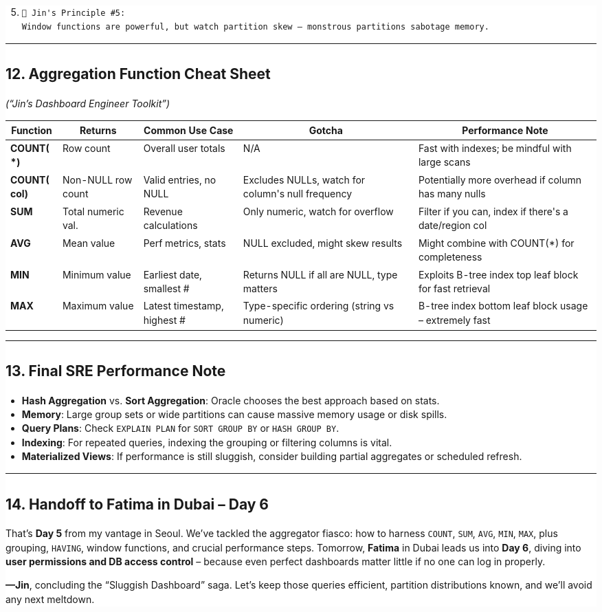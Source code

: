 5.  
   ```
   📏 Jin's Principle #5:
   Window functions are powerful, but watch partition skew – monstrous partitions sabotage memory.
   ```

---

## **12. Aggregation Function Cheat Sheet**  
*(“Jin’s Dashboard Engineer Toolkit”)*

| **Function**   | **Returns**         | **Common Use Case**        | **Gotcha**                                         | **Performance Note**                                   |
|----------------|---------------------|----------------------------|----------------------------------------------------|--------------------------------------------------------|
| **COUNT(*)**   | Row count          | Overall user totals        | N/A                                                | Fast with indexes; be mindful with large scans         |
| **COUNT(col)** | Non-NULL row count | Valid entries, no NULL     | Excludes NULLs, watch for column's null frequency | Potentially more overhead if column has many nulls     |
| **SUM**        | Total numeric val. | Revenue calculations       | Only numeric, watch for overflow                   | Filter if you can, index if there's a date/region col  |
| **AVG**        | Mean value         | Perf metrics, stats        | NULL excluded, might skew results                  | Might combine with COUNT(*) for completeness           |
| **MIN**        | Minimum value      | Earliest date, smallest #  | Returns NULL if all are NULL, type matters         | Exploits B-tree index top leaf block for fast retrieval|
| **MAX**        | Maximum value      | Latest timestamp, highest #| Type-specific ordering (string vs numeric)         | B-tree index bottom leaf block usage – extremely fast  |

---

## **13. Final SRE Performance Note**

- **Hash Aggregation** vs. **Sort Aggregation**: Oracle chooses the best approach based on stats.  
- **Memory**: Large group sets or wide partitions can cause massive memory usage or disk spills.  
- **Query Plans**: Check `EXPLAIN PLAN` for `SORT GROUP BY` or `HASH GROUP BY`.  
- **Indexing**: For repeated queries, indexing the grouping or filtering columns is vital.  
- **Materialized Views**: If performance is still sluggish, consider building partial aggregates or scheduled refresh.

---

## **14. Handoff to Fatima in Dubai – Day 6**

That’s **Day 5** from my vantage in Seoul. We’ve tackled the aggregator fiasco: how to harness `COUNT`, `SUM`, `AVG`, `MIN`, `MAX`, plus grouping, `HAVING`, window functions, and crucial performance steps. Tomorrow, **Fatima** in Dubai leads us into **Day 6**, diving into **user permissions and DB access control** – because even perfect dashboards matter little if no one can log in properly.

**—Jin**, concluding the “Sluggish Dashboard” saga. Let’s keep those queries efficient, partition distributions known, and we’ll avoid any next meltdown.

